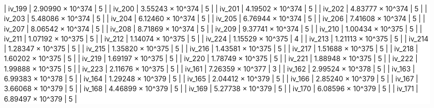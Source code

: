 | iv_199 | 2.90990 × 10^374 | 5 |
| iv_200 | 3.55243 × 10^374 | 5 |
| iv_201 | 4.19502 × 10^374 | 5 |
| iv_202 | 4.83777 × 10^374 | 5 |
| iv_203 | 5.48086 × 10^374 | 5 |
| iv_204 | 6.12460 × 10^374 | 5 |
| iv_205 | 6.76944 × 10^374 | 5 |
| iv_206 | 7.41608 × 10^374 | 5 |
| iv_207 | 8.06542 × 10^374 | 5 |
| iv_208 | 8.71869 × 10^374 | 5 |
| iv_209 | 9.37741 × 10^374 | 5 |
| iv_210 | 1.00434 × 10^375 | 5 |
| iv_211 | 1.07192 × 10^375 | 5 |
| iv_212 | 1.14074 × 10^375 | 5 |
| iv_224 | 1.15529 × 10^375 | 4 |
| iv_213 | 1.21113 × 10^375 | 5 |
| iv_214 | 1.28347 × 10^375 | 5 |
| iv_215 | 1.35820 × 10^375 | 5 |
| iv_216 | 1.43581 × 10^375 | 5 |
| iv_217 | 1.51688 × 10^375 | 5 |
| iv_218 | 1.60202 × 10^375 | 5 |
| iv_219 | 1.69197 × 10^375 | 5 |
| iv_220 | 1.78749 × 10^375 | 5 |
| iv_221 | 1.88948 × 10^375 | 5 |
| iv_222 | 1.99888 × 10^375 | 5 |
| iv_223 | 2.11676 × 10^375 | 5 |
| iv_161 | 7.26359 × 10^377 | 3 |
| iv_162 | 2.99524 × 10^378 | 5 |
| iv_163 | 6.99383 × 10^378 | 5 |
| iv_164 | 1.29248 × 10^379 | 5 |
| iv_165 | 2.04412 × 10^379 | 5 |
| iv_166 | 2.85240 × 10^379 | 5 |
| iv_167 | 3.66068 × 10^379 | 5 |
| iv_168 | 4.46899 × 10^379 | 5 |
| iv_169 | 5.27738 × 10^379 | 5 |
| iv_170 | 6.08596 × 10^379 | 5 |
| iv_171 | 6.89497 × 10^379 | 5 |